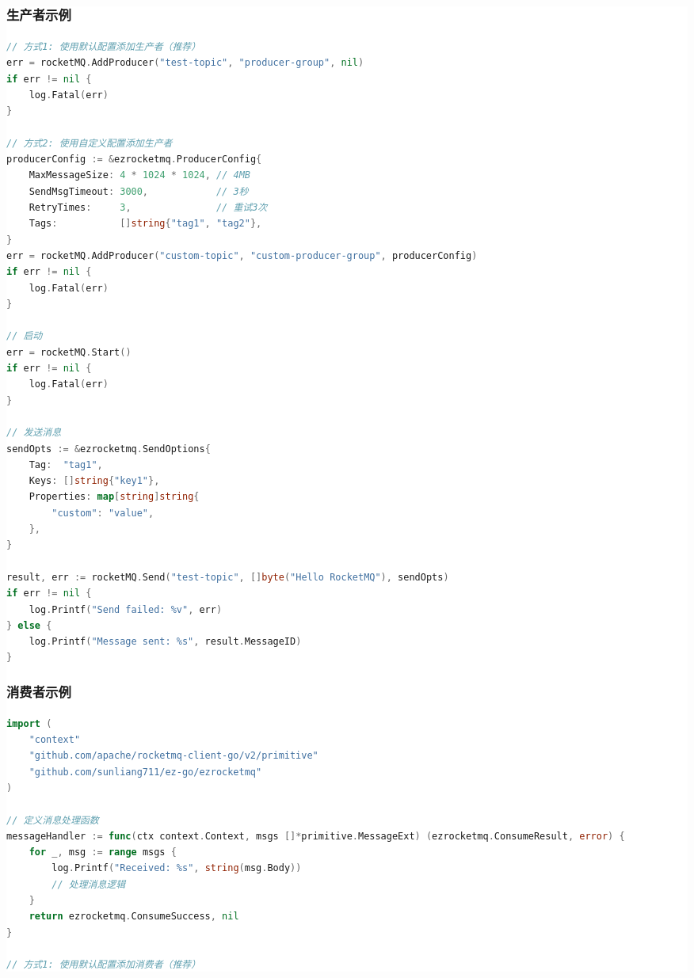 ### 生产者示例

```go
// 方式1: 使用默认配置添加生产者（推荐）
err = rocketMQ.AddProducer("test-topic", "producer-group", nil)
if err != nil {
    log.Fatal(err)
}

// 方式2: 使用自定义配置添加生产者
producerConfig := &ezrocketmq.ProducerConfig{
    MaxMessageSize: 4 * 1024 * 1024, // 4MB
    SendMsgTimeout: 3000,            // 3秒
    RetryTimes:     3,               // 重试3次
    Tags:           []string{"tag1", "tag2"},
}
err = rocketMQ.AddProducer("custom-topic", "custom-producer-group", producerConfig)
if err != nil {
    log.Fatal(err)
}

// 启动
err = rocketMQ.Start()
if err != nil {
    log.Fatal(err)
}

// 发送消息
sendOpts := &ezrocketmq.SendOptions{
    Tag:  "tag1",
    Keys: []string{"key1"},
    Properties: map[string]string{
        "custom": "value",
    },
}

result, err := rocketMQ.Send("test-topic", []byte("Hello RocketMQ"), sendOpts)
if err != nil {
    log.Printf("Send failed: %v", err)
} else {
    log.Printf("Message sent: %s", result.MessageID)
}
```

### 消费者示例

```go
import (
    "context"
    "github.com/apache/rocketmq-client-go/v2/primitive"
    "github.com/sunliang711/ez-go/ezrocketmq"
)

// 定义消息处理函数
messageHandler := func(ctx context.Context, msgs []*primitive.MessageExt) (ezrocketmq.ConsumeResult, error) {
    for _, msg := range msgs {
        log.Printf("Received: %s", string(msg.Body))
        // 处理消息逻辑
    }
    return ezrocketmq.ConsumeSuccess, nil
}

// 方式1: 使用默认配置添加消费者（推荐）
```